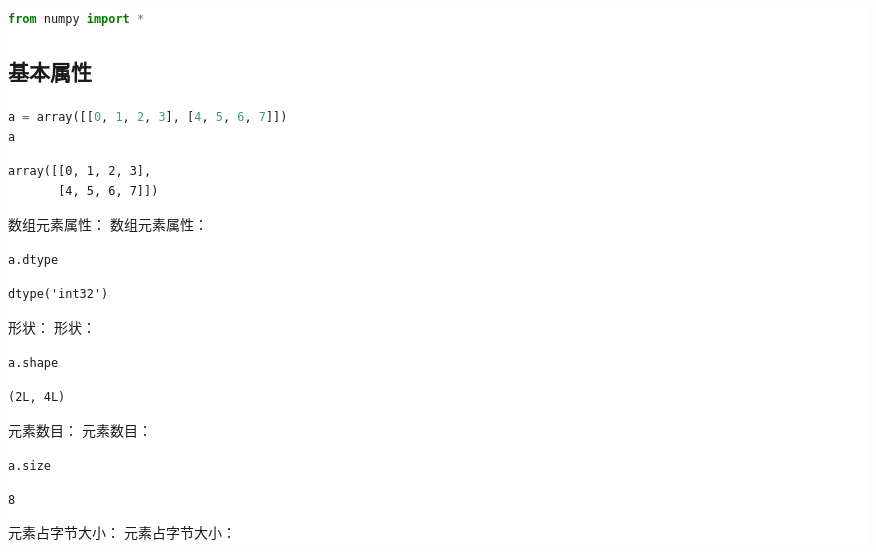 ```python
from numpy import *
```

## 基本属性

```python
a = array([[0, 1, 2, 3], [4, 5, 6, 7]])
a
```



```
array([[0, 1, 2, 3],
       [4, 5, 6, 7]])

```

数组元素属性：
数组元素属性：

```python
a.dtype
```



```
dtype('int32')

```

形状：
形状：

```python
a.shape
```



```
(2L, 4L)

```

元素数目：
元素数目：

```python
a.size
```



```
8

```

元素占字节大小：
元素占字节大小：
